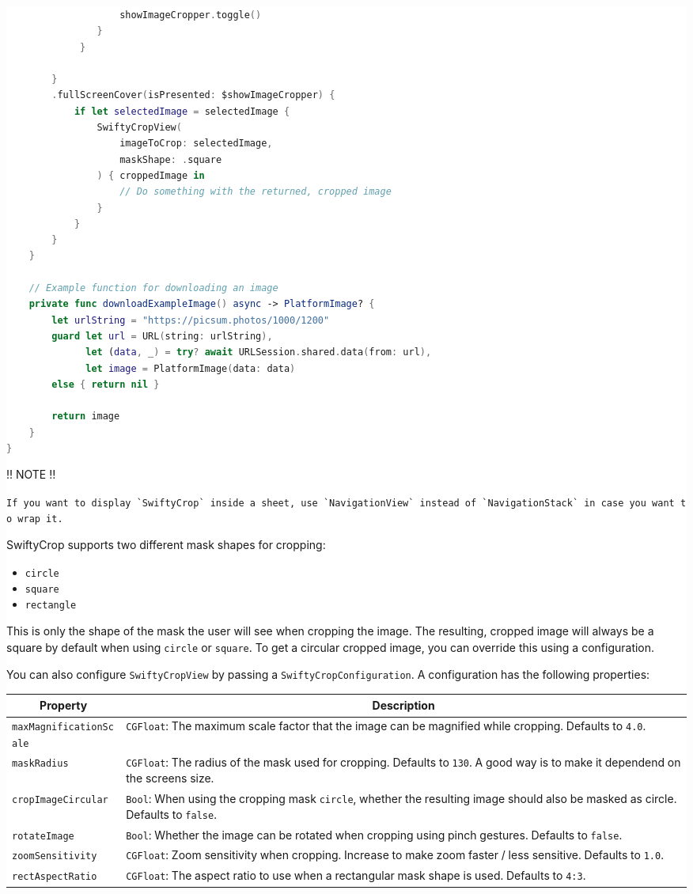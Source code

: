 ```swift
                    showImageCropper.toggle()
                }
             }

        }
        .fullScreenCover(isPresented: $showImageCropper) {
            if let selectedImage = selectedImage {
                SwiftyCropView(
                    imageToCrop: selectedImage,
                    maskShape: .square
                ) { croppedImage in
                    // Do something with the returned, cropped image
                }
            }
        }
    }

    // Example function for downloading an image
    private func downloadExampleImage() async -> PlatformImage? {
        let urlString = "https://picsum.photos/1000/1200"
        guard let url = URL(string: urlString),
              let (data, _) = try? await URLSession.shared.data(from: url),
              let image = PlatformImage(data: data)
        else { return nil }

        return image
    }
}
```

:bangbang: NOTE :bangbang:
```
If you want to display `SwiftyCrop` inside a sheet, use `NavigationView` instead of `NavigationStack` in case you want to wrap it.
```

SwiftyCrop supports two different mask shapes for cropping:
- `circle`
- `square`
- `rectangle`

This is only the shape of the mask the user will see when cropping the image. The resulting, cropped image will always be a square by default when using `circle` or `square`. To get a circular cropped image, you can override this using a configuration.

You can also configure `SwiftyCropView` by passing a `SwiftyCropConfiguration`. A configuration has the following properties:

| Property      | Description |
| ----------- | ----------- |
| `maxMagnificationScale` | `CGFloat`: The maximum scale factor that the image can be magnified while cropping. Defaults to `4.0`. |
| `maskRadius` | `CGFloat`: The radius of the mask used for cropping. Defaults to `130`. A good way is to make it dependend on the screens size. |
| `cropImageCircular` | `Bool`: When using the cropping mask `circle`, whether the resulting image should also be masked as circle. Defaults to `false`. |
| `rotateImage` | `Bool`: Whether the image can be rotated when cropping using pinch gestures. Defaults to `false`. |
| `zoomSensitivity` | `CGFloat`: Zoom sensitivity when cropping. Increase to make zoom faster / less sensitive. Defaults to `1.0`. |
| `rectAspectRatio` | `CGFloat`: The aspect ratio to use when a rectangular mask shape is used. Defaults to `4:3`. |
